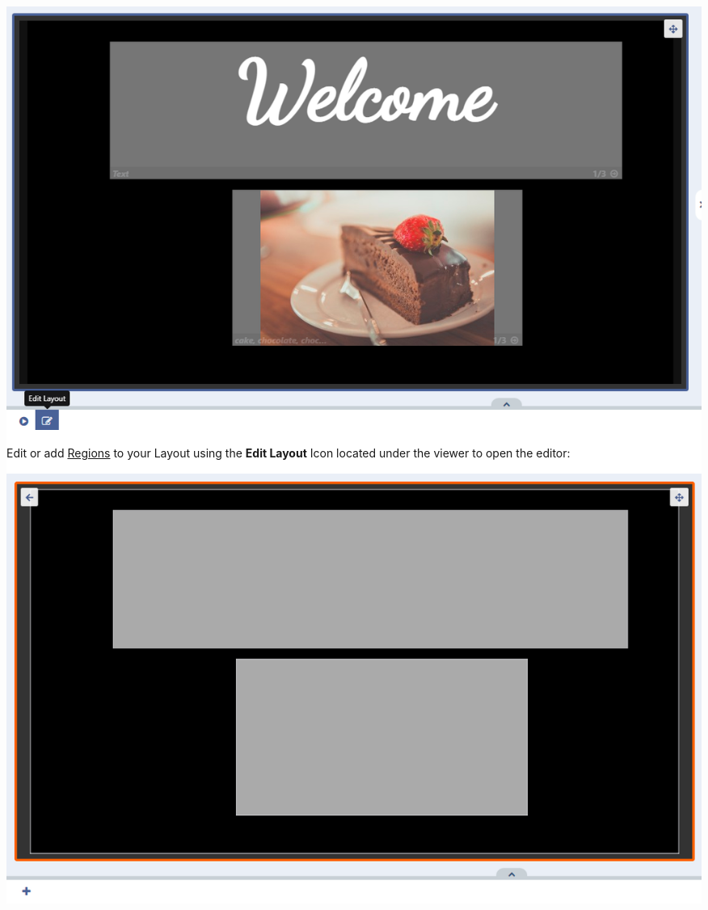 ![Layout View](img\v3.1_layouts_view.png)

Edit or add [Regions](layouts_regions.html) to your Layout using the **Edit Layout** Icon located under the viewer to open the editor:

![Layout Editor](img/v3.1_layouts_editor.png)
